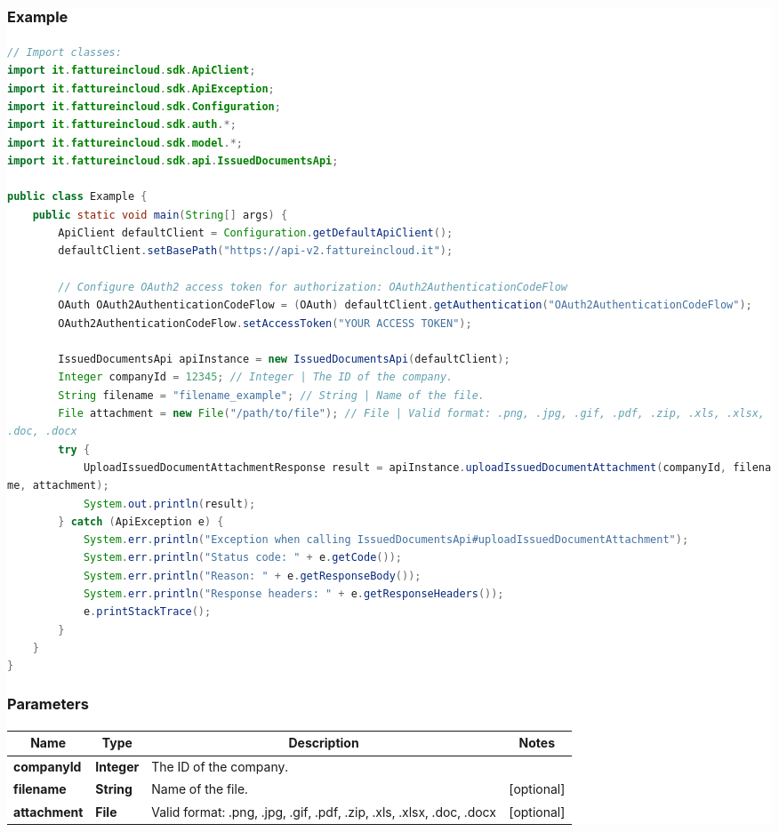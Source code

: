 ### Example

```java
// Import classes:
import it.fattureincloud.sdk.ApiClient;
import it.fattureincloud.sdk.ApiException;
import it.fattureincloud.sdk.Configuration;
import it.fattureincloud.sdk.auth.*;
import it.fattureincloud.sdk.model.*;
import it.fattureincloud.sdk.api.IssuedDocumentsApi;

public class Example {
    public static void main(String[] args) {
        ApiClient defaultClient = Configuration.getDefaultApiClient();
        defaultClient.setBasePath("https://api-v2.fattureincloud.it");
        
        // Configure OAuth2 access token for authorization: OAuth2AuthenticationCodeFlow
        OAuth OAuth2AuthenticationCodeFlow = (OAuth) defaultClient.getAuthentication("OAuth2AuthenticationCodeFlow");
        OAuth2AuthenticationCodeFlow.setAccessToken("YOUR ACCESS TOKEN");

        IssuedDocumentsApi apiInstance = new IssuedDocumentsApi(defaultClient);
        Integer companyId = 12345; // Integer | The ID of the company.
        String filename = "filename_example"; // String | Name of the file.
        File attachment = new File("/path/to/file"); // File | Valid format: .png, .jpg, .gif, .pdf, .zip, .xls, .xlsx, .doc, .docx
        try {
            UploadIssuedDocumentAttachmentResponse result = apiInstance.uploadIssuedDocumentAttachment(companyId, filename, attachment);
            System.out.println(result);
        } catch (ApiException e) {
            System.err.println("Exception when calling IssuedDocumentsApi#uploadIssuedDocumentAttachment");
            System.err.println("Status code: " + e.getCode());
            System.err.println("Reason: " + e.getResponseBody());
            System.err.println("Response headers: " + e.getResponseHeaders());
            e.printStackTrace();
        }
    }
}
```

### Parameters


Name | Type | Description  | Notes
------------- | ------------- | ------------- | -------------
 **companyId** | **Integer**| The ID of the company. |
 **filename** | **String**| Name of the file. | [optional]
 **attachment** | **File**| Valid format: .png, .jpg, .gif, .pdf, .zip, .xls, .xlsx, .doc, .docx | [optional]
